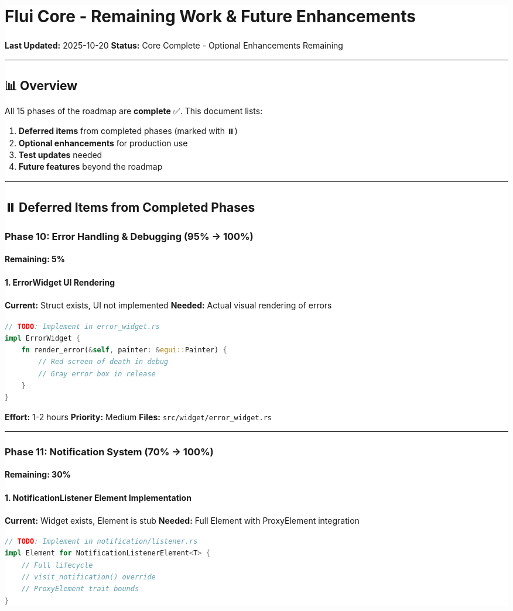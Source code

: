 # Flui Core - Remaining Work & Future Enhancements

**Last Updated:** 2025-10-20
**Status:** Core Complete - Optional Enhancements Remaining

---

## 📊 Overview

All 15 phases of the roadmap are **complete** ✅. This document lists:
1. **Deferred items** from completed phases (marked with ⏸️)
2. **Optional enhancements** for production use
3. **Test updates** needed
4. **Future features** beyond the roadmap

---

## ⏸️ Deferred Items from Completed Phases

### Phase 10: Error Handling & Debugging (95% → 100%)

**Remaining: 5%**

#### 1. ErrorWidget UI Rendering
**Current:** Struct exists, UI not implemented
**Needed:** Actual visual rendering of errors

```rust
// TODO: Implement in error_widget.rs
impl ErrorWidget {
    fn render_error(&self, painter: &egui::Painter) {
        // Red screen of death in debug
        // Gray error box in release
    }
}
```

**Effort:** 1-2 hours
**Priority:** Medium
**Files:** `src/widget/error_widget.rs`

---

### Phase 11: Notification System (70% → 100%)

**Remaining: 30%**

#### 1. NotificationListener Element Implementation
**Current:** Widget exists, Element is stub
**Needed:** Full Element with ProxyElement integration

```rust
// TODO: Implement in notification/listener.rs
impl Element for NotificationListenerElement<T> {
    // Full lifecycle
    // visit_notification() override
    // ProxyElement trait bounds
}
```
